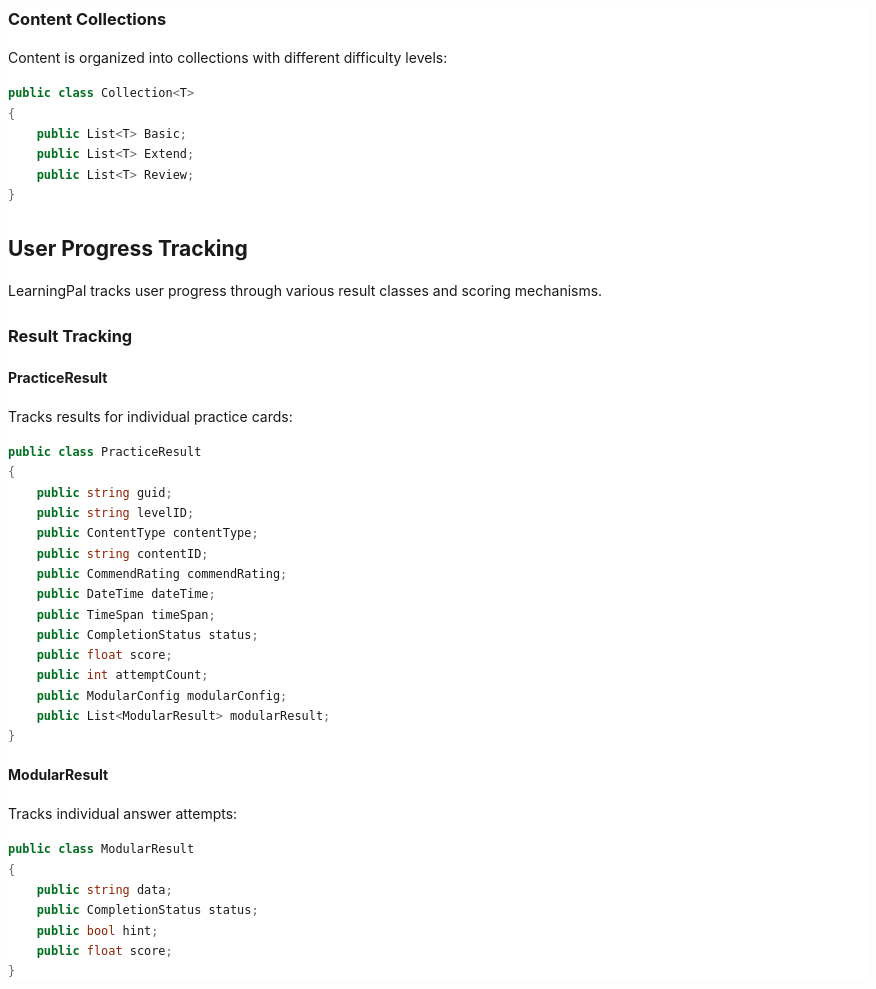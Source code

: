### Content Collections

Content is organized into collections with different difficulty levels:

```csharp
public class Collection<T>
{
    public List<T> Basic;
    public List<T> Extend;
    public List<T> Review;
}
```

## User Progress Tracking

LearningPal tracks user progress through various result classes and scoring mechanisms.

### Result Tracking

#### PracticeResult
Tracks results for individual practice cards:

```csharp
public class PracticeResult
{
    public string guid;
    public string levelID;
    public ContentType contentType;
    public string contentID;
    public CommendRating commendRating;
    public DateTime dateTime;
    public TimeSpan timeSpan;
    public CompletionStatus status;
    public float score;
    public int attemptCount;
    public ModularConfig modularConfig;
    public List<ModularResult> modularResult;
}
```

#### ModularResult
Tracks individual answer attempts:

```csharp
public class ModularResult
{
    public string data;
    public CompletionStatus status;
    public bool hint;
    public float score;
}
```
